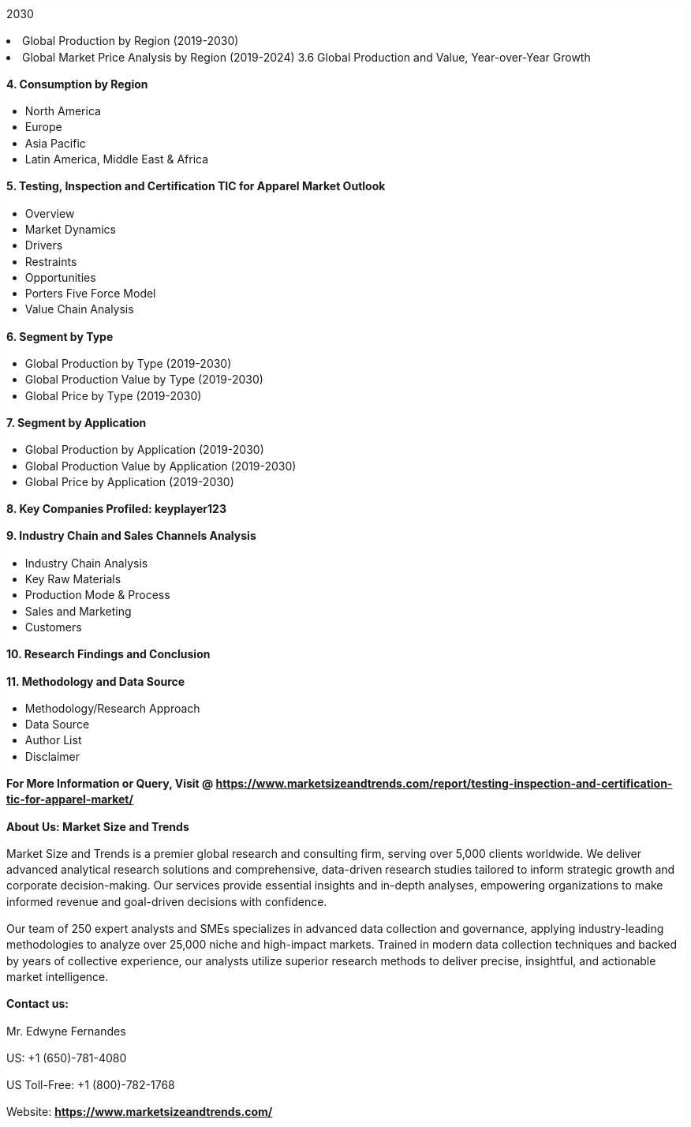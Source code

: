 2030</li><li>Global Production by Region (2019-2030)</li><li>Global Market Price Analysis by Region (2019-2024) 3.6 Global Production and Value, Year-over-Year Growth</li></ul><p><strong>4. Consumption by Region</strong></p><ul><li>North America</li><li>Europe</li><li>Asia Pacific</li><li>Latin America, Middle East &amp; Africa</li></ul><p><strong>5. Testing, Inspection and Certification TIC for Apparel Market Outlook</strong></p><ul><li>Overview</li><li>Market Dynamics</li><li>Drivers</li><li>Restraints</li><li>Opportunities</li><li>Porters Five Force Model</li><li>Value Chain Analysis&nbsp;</li></ul><p><strong>6. Segment by Type</strong></p><ul><li>Global Production by Type (2019-2030)</li><li>Global Production Value by Type (2019-2030)</li><li>Global Price by Type (2019-2030)</li></ul><p><strong>7. Segment by Application</strong></p><ul><li>Global Production by Application (2019-2030)</li><li>Global Production Value by Application (2019-2030)</li><li>Global Price by Application (2019-2030)</li></ul><p><strong>8. Key Companies Profiled: keyplayer123</strong></p><p><strong>9. Industry Chain and Sales Channels Analysis</strong></p><ul><li>Industry Chain Analysis</li><li>Key Raw Materials</li><li>Production Mode &amp; Process</li><li>Sales and Marketing</li><li>Customers</li></ul><p><strong>10. Research Findings and Conclusion</strong></p><p><strong>11. Methodology and Data Source</strong></p><ul><li>Methodology/Research Approach</li><li>Data Source</li><li>Author List</li><li>Disclaimer</li></ul></p><p><strong>For More Information or Query, Visit @ <a href="https://www.marketsizeandtrends.com/report/testing-inspection-and-certification-tic-for-apparel-market/">https://www.marketsizeandtrends.com/report/testing-inspection-and-certification-tic-for-apparel-market/</a></strong></p><p><strong>About Us: Market Size and Trends</strong></p><p>Market Size and Trends is a premier global research and consulting firm, serving over 5,000 clients worldwide. We deliver advanced analytical research solutions and comprehensive, data-driven research studies tailored to inform strategic growth and corporate decision-making. Our services provide essential insights and in-depth analyses, empowering organizations to make informed revenue and goal-driven decisions with confidence.</p><p>Our team of 250 expert analysts and SMEs specializes in advanced data collection and governance, applying industry-leading methodologies to analyze over 25,000 niche and high-impact markets. Trained in modern data collection techniques and backed by years of collective experience, our analysts utilize superior research methods to deliver precise, insightful, and actionable market intelligence.</p><p><strong>Contact us:</strong></p><p>Mr. Edwyne Fernandes</p><p>US: +1 (650)-781-4080</p><p>US Toll-Free: +1 (800)-782-1768</p><p>Website: <strong><a href="https://www.marketsizeandtrends.com/">https://www.marketsizeandtrends.com/</a></strong></p>
